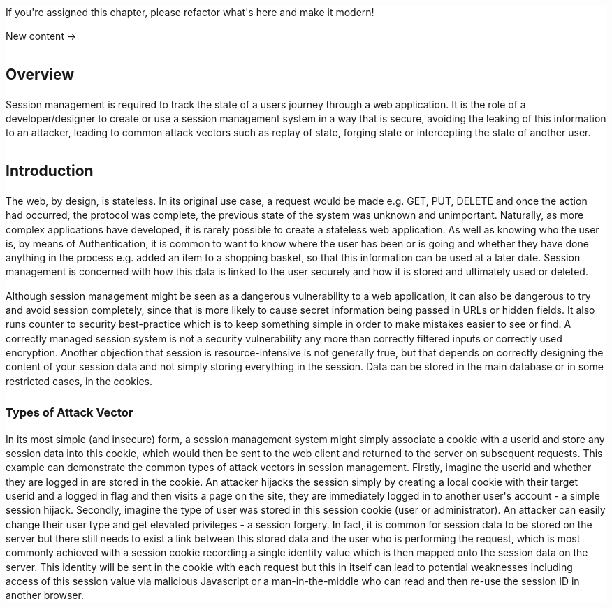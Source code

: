 ﻿If you're assigned this chapter, please refactor what's here and make it modern!

New content ->

## Overview
Session management is required to track the state of a users journey through a web application. It is the role of a developer/designer to create or use a session management system in a way that is secure, avoiding the leaking of this
information to an attacker, leading to common attack vectors such as replay of state, forging state or intercepting the state of another user.

## Introduction
The web, by design, is stateless. In its original use case, a request would be made e.g. GET, PUT, DELETE and once the action had occurred, the protocol was complete, the previous state of the system was unknown and unimportant. Naturally,
as more complex applications have developed, it is rarely possible to create a stateless web application. As well as knowing who the user is, by means of Authentication, it is common to want to know where the user has been or is going and
whether they have done anything in the process e.g. added an item to a shopping basket, so that this information can be used at a later date. Session management is concerned with how this data is linked to the user securely and how it is
stored and ultimately used or deleted.

Although session management might be seen as a dangerous vulnerability to a web application, it can also be dangerous to try and avoid session completely, since that is more likely to cause secret information being passed in URLs or hidden fields.
It also runs counter to security best-practice which is to keep something simple in order to make mistakes easier to see or find. A correctly managed session system is not a security vulnerability any more than correctly filtered inputs or
correctly used encryption. Another objection that session is resource-intensive is not generally true, but that depends on correctly designing the content of your session data and not simply storing everything in the session. Data can be stored in
the main database or in some restricted cases, in the cookies.

### Types of Attack Vector
In its most simple (and insecure) form, a session management system might simply associate a cookie with a userid and store any session data into this cookie, which would then be sent to the web client and returned to the server on subsequent
requests. This example can demonstrate the common types of attack vectors in session management. Firstly, imagine the userid and whether they are logged in are stored in the cookie. An attacker hijacks the session simply by creating a local cookie
with their target userid and a logged in flag and then visits a page on the site, they are immediately logged in to another user's account - a simple session hijack. Secondly, imagine the type of user was stored in this session cookie (user or administrator). An attacker can easily
change their user type and get elevated privileges - a session forgery. In fact, it is common for session data to be stored on the server but there still needs to exist a link between this stored data and the user who is performing the request,
which is most commonly achieved with a session cookie recording a single identity value which is then mapped onto the session data on the server. This identity will be sent in the cookie with each request but this in itself can lead to potential
weaknesses including access of this session value via malicious Javascript or a man-in-the-middle who can read and then re-use the session ID in another browser.
